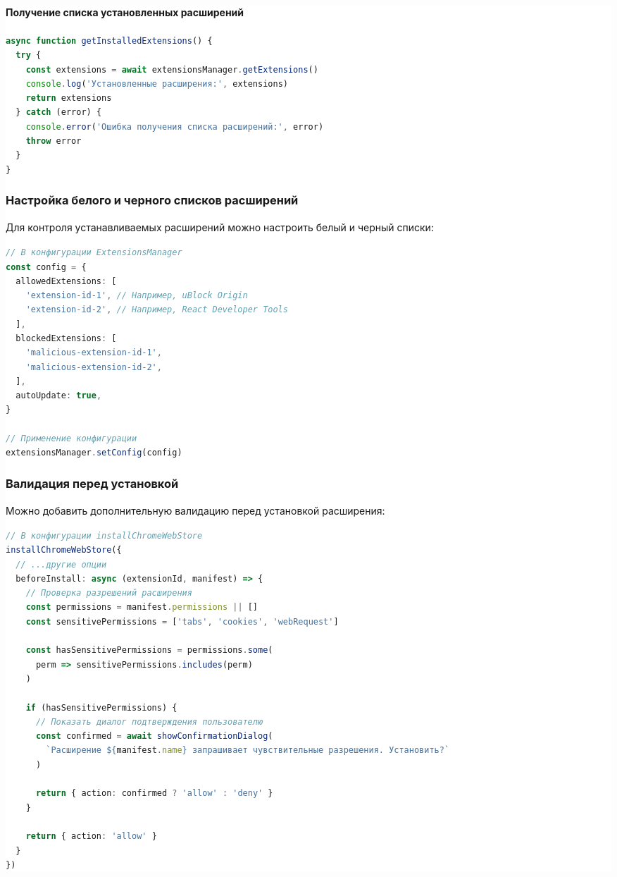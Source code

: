 #### Получение списка установленных расширений

```typescript
async function getInstalledExtensions() {
  try {
    const extensions = await extensionsManager.getExtensions()
    console.log('Установленные расширения:', extensions)
    return extensions
  } catch (error) {
    console.error('Ошибка получения списка расширений:', error)
    throw error
  }
}
```

### Настройка белого и черного списков расширений

Для контроля устанавливаемых расширений можно настроить белый и черный списки:

```typescript
// В конфигурации ExtensionsManager
const config = {
  allowedExtensions: [
    'extension-id-1', // Например, uBlock Origin
    'extension-id-2', // Например, React Developer Tools
  ],
  blockedExtensions: [
    'malicious-extension-id-1',
    'malicious-extension-id-2',
  ],
  autoUpdate: true,
}

// Применение конфигурации
extensionsManager.setConfig(config)
```

### Валидация перед установкой

Можно добавить дополнительную валидацию перед установкой расширения:

```typescript
// В конфигурации installChromeWebStore
installChromeWebStore({
  // ...другие опции
  beforeInstall: async (extensionId, manifest) => {
    // Проверка разрешений расширения
    const permissions = manifest.permissions || []
    const sensitivePermissions = ['tabs', 'cookies', 'webRequest']
    
    const hasSensitivePermissions = permissions.some(
      perm => sensitivePermissions.includes(perm)
    )
    
    if (hasSensitivePermissions) {
      // Показать диалог подтверждения пользователю
      const confirmed = await showConfirmationDialog(
        `Расширение ${manifest.name} запрашивает чувствительные разрешения. Установить?`
      )
      
      return { action: confirmed ? 'allow' : 'deny' }
    }
    
    return { action: 'allow' }
  }
})
```